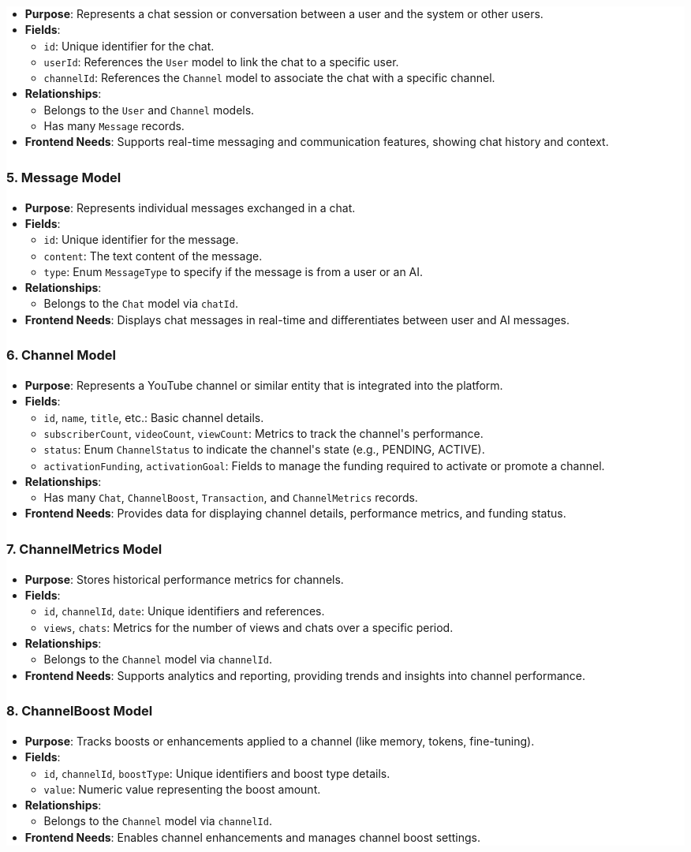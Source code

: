 - **Purpose**: Represents a chat session or conversation between a user and the system or other users.
- **Fields**:
  - `id`: Unique identifier for the chat.
  - `userId`: References the `User` model to link the chat to a specific user.
  - `channelId`: References the `Channel` model to associate the chat with a specific channel.
- **Relationships**:
  - Belongs to the `User` and `Channel` models.
  - Has many `Message` records.
- **Frontend Needs**: Supports real-time messaging and communication features, showing chat history and context.

### 5. **Message Model**

- **Purpose**: Represents individual messages exchanged in a chat.
- **Fields**:
  - `id`: Unique identifier for the message.
  - `content`: The text content of the message.
  - `type`: Enum `MessageType` to specify if the message is from a user or an AI.
- **Relationships**:
  - Belongs to the `Chat` model via `chatId`.
- **Frontend Needs**: Displays chat messages in real-time and differentiates between user and AI messages.

### 6. **Channel Model**

- **Purpose**: Represents a YouTube channel or similar entity that is integrated into the platform.
- **Fields**:
  - `id`, `name`, `title`, etc.: Basic channel details.
  - `subscriberCount`, `videoCount`, `viewCount`: Metrics to track the channel's performance.
  - `status`: Enum `ChannelStatus` to indicate the channel's state (e.g., PENDING, ACTIVE).
  - `activationFunding`, `activationGoal`: Fields to manage the funding required to activate or promote a channel.
- **Relationships**:
  - Has many `Chat`, `ChannelBoost`, `Transaction`, and `ChannelMetrics` records.
- **Frontend Needs**: Provides data for displaying channel details, performance metrics, and funding status.

### 7. **ChannelMetrics Model**

- **Purpose**: Stores historical performance metrics for channels.
- **Fields**:
  - `id`, `channelId`, `date`: Unique identifiers and references.
  - `views`, `chats`: Metrics for the number of views and chats over a specific period.
- **Relationships**:
  - Belongs to the `Channel` model via `channelId`.
- **Frontend Needs**: Supports analytics and reporting, providing trends and insights into channel performance.

### 8. **ChannelBoost Model**

- **Purpose**: Tracks boosts or enhancements applied to a channel (like memory, tokens, fine-tuning).
- **Fields**:
  - `id`, `channelId`, `boostType`: Unique identifiers and boost type details.
  - `value`: Numeric value representing the boost amount.
- **Relationships**:
  - Belongs to the `Channel` model via `channelId`.
- **Frontend Needs**: Enables channel enhancements and manages channel boost settings.
